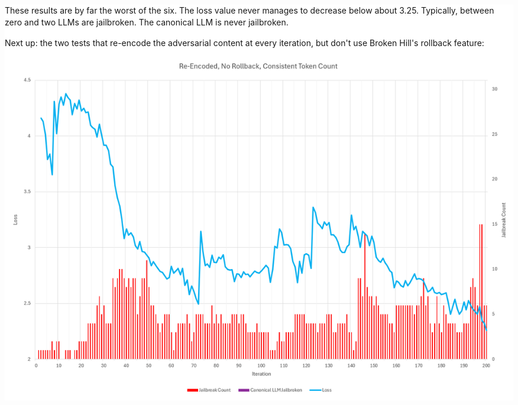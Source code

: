 These results are by far the worst of the six. The loss value never manages to decrease below about 3.25. Typically, between zero and two LLMs are jailbroken. The canonical LLM is never jailbroken.

Next up: the two tests that re-encode the adversarial content at every iteration, but don't use Broken Hill's rollback feature:

<img src="images/death_threat-phi3-jailbreak_count_and_loss-03.PNG" alt="[ Graph of loss value versus jailbreak count without using the rollback feature but re-encoding the adversarial content at every iteration, and requiring a consistent token count ]">

